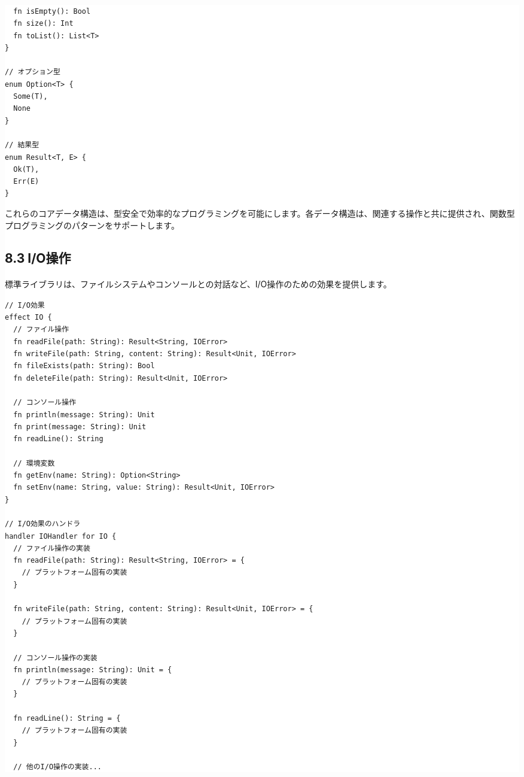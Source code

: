 ```
  fn isEmpty(): Bool
  fn size(): Int
  fn toList(): List<T>
}

// オプション型
enum Option<T> {
  Some(T),
  None
}

// 結果型
enum Result<T, E> {
  Ok(T),
  Err(E)
}
```

これらのコアデータ構造は、型安全で効率的なプログラミングを可能にします。各データ構造は、関連する操作と共に提供され、関数型プログラミングのパターンをサポートします。

## 8.3 I/O操作

標準ライブラリは、ファイルシステムやコンソールとの対話など、I/O操作のための効果を提供します。

```
// I/O効果
effect IO {
  // ファイル操作
  fn readFile(path: String): Result<String, IOError>
  fn writeFile(path: String, content: String): Result<Unit, IOError>
  fn fileExists(path: String): Bool
  fn deleteFile(path: String): Result<Unit, IOError>
  
  // コンソール操作
  fn println(message: String): Unit
  fn print(message: String): Unit
  fn readLine(): String
  
  // 環境変数
  fn getEnv(name: String): Option<String>
  fn setEnv(name: String, value: String): Result<Unit, IOError>
}

// I/O効果のハンドラ
handler IOHandler for IO {
  // ファイル操作の実装
  fn readFile(path: String): Result<String, IOError> = {
    // プラットフォーム固有の実装
  }
  
  fn writeFile(path: String, content: String): Result<Unit, IOError> = {
    // プラットフォーム固有の実装
  }
  
  // コンソール操作の実装
  fn println(message: String): Unit = {
    // プラットフォーム固有の実装
  }
  
  fn readLine(): String = {
    // プラットフォーム固有の実装
  }
  
  // 他のI/O操作の実装...
```
